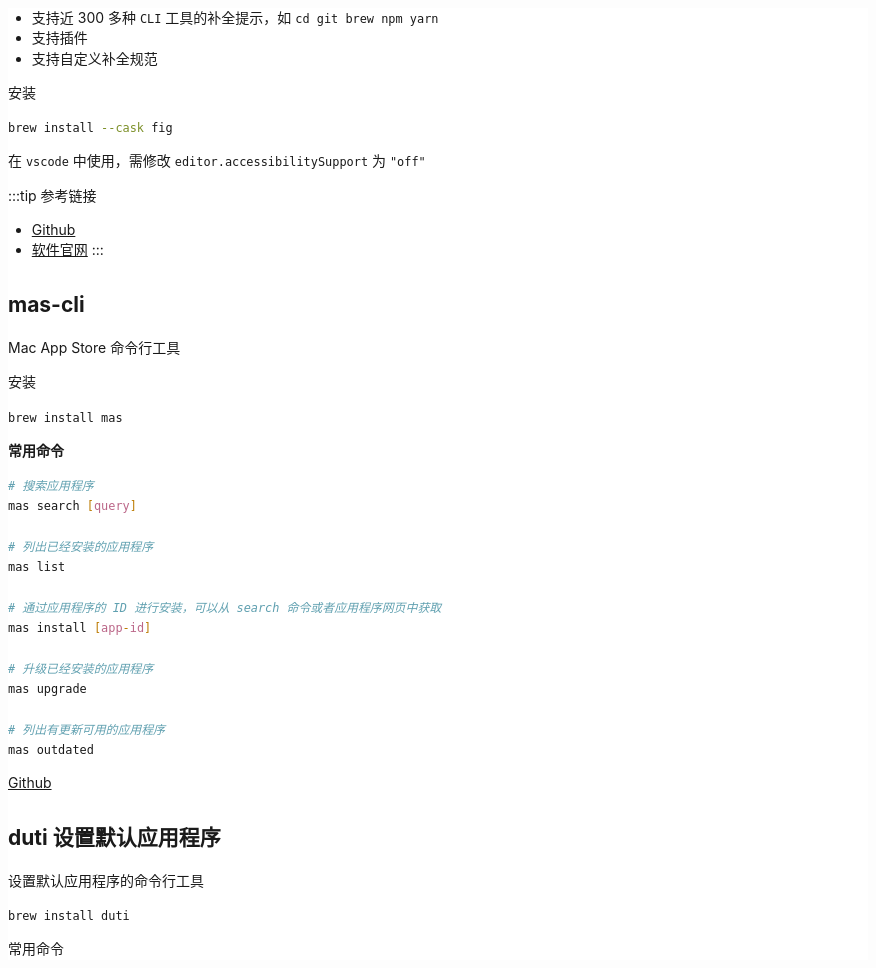 - 支持近 300 多种 `CLI` 工具的补全提示，如 `cd git brew npm yarn`
- 支持插件
- 支持自定义补全规范

安装

```sh
brew install --cask fig
```

在 `vscode` 中使用，需修改 `editor.accessibilitySupport` 为 `"off"`

:::tip 参考链接
- [Github](https://github.com/withfig/autocomplete)
- [软件官网](https://fig.io/)
:::

## mas-cli

Mac App Store 命令行工具

安装

```sh
brew install mas  
```

**常用命令** 

```sh
# 搜索应用程序
mas search [query]

# 列出已经安装的应用程序
mas list

# 通过应用程序的 ID 进行安装，可以从 search 命令或者应用程序网页中获取
mas install [app-id]

# 升级已经安装的应用程序
mas upgrade

# 列出有更新可用的应用程序
mas outdated
```

[Github](https://github.com/mas-cli/mas)

## duti 设置默认应用程序

设置默认应用程序的命令行工具

```sh
brew install duti
```

常用命令
